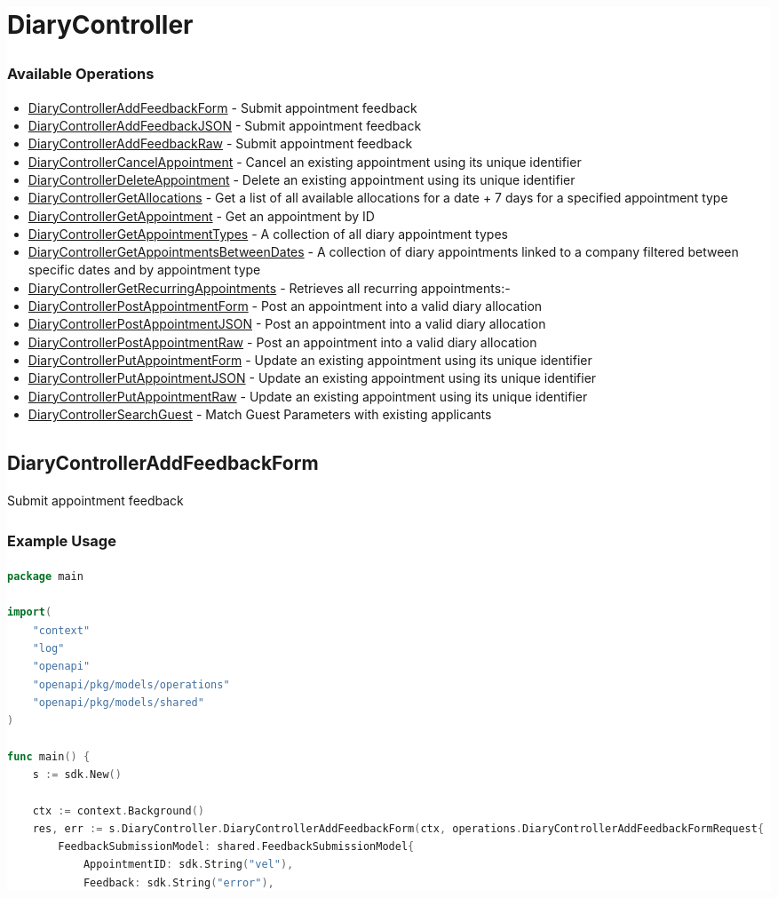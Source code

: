 # DiaryController

### Available Operations

* [DiaryControllerAddFeedbackForm](#diarycontrolleraddfeedbackform) - Submit appointment feedback
* [DiaryControllerAddFeedbackJSON](#diarycontrolleraddfeedbackjson) - Submit appointment feedback
* [DiaryControllerAddFeedbackRaw](#diarycontrolleraddfeedbackraw) - Submit appointment feedback
* [DiaryControllerCancelAppointment](#diarycontrollercancelappointment) - Cancel an existing appointment using its unique identifier
* [DiaryControllerDeleteAppointment](#diarycontrollerdeleteappointment) - Delete an existing appointment using its unique identifier
* [DiaryControllerGetAllocations](#diarycontrollergetallocations) - Get a list of all available allocations for a date + 7 days for a specified appointment type
* [DiaryControllerGetAppointment](#diarycontrollergetappointment) - Get an appointment by ID
* [DiaryControllerGetAppointmentTypes](#diarycontrollergetappointmenttypes) - A collection of all diary appointment types
* [DiaryControllerGetAppointmentsBetweenDates](#diarycontrollergetappointmentsbetweendates) - A collection of diary appointments linked to a company filtered between specific dates and by appointment type
* [DiaryControllerGetRecurringAppointments](#diarycontrollergetrecurringappointments) - Retrieves all recurring appointments:-
* [DiaryControllerPostAppointmentForm](#diarycontrollerpostappointmentform) - Post an appointment into a valid diary allocation
* [DiaryControllerPostAppointmentJSON](#diarycontrollerpostappointmentjson) - Post an appointment into a valid diary allocation
* [DiaryControllerPostAppointmentRaw](#diarycontrollerpostappointmentraw) - Post an appointment into a valid diary allocation
* [DiaryControllerPutAppointmentForm](#diarycontrollerputappointmentform) - Update an existing appointment using its unique identifier
* [DiaryControllerPutAppointmentJSON](#diarycontrollerputappointmentjson) - Update an existing appointment using its unique identifier
* [DiaryControllerPutAppointmentRaw](#diarycontrollerputappointmentraw) - Update an existing appointment using its unique identifier
* [DiaryControllerSearchGuest](#diarycontrollersearchguest) - Match Guest Parameters with existing applicants

## DiaryControllerAddFeedbackForm

Submit appointment feedback

### Example Usage

```go
package main

import(
	"context"
	"log"
	"openapi"
	"openapi/pkg/models/operations"
	"openapi/pkg/models/shared"
)

func main() {
    s := sdk.New()

    ctx := context.Background()
    res, err := s.DiaryController.DiaryControllerAddFeedbackForm(ctx, operations.DiaryControllerAddFeedbackFormRequest{
        FeedbackSubmissionModel: shared.FeedbackSubmissionModel{
            AppointmentID: sdk.String("vel"),
            Feedback: sdk.String("error"),
```